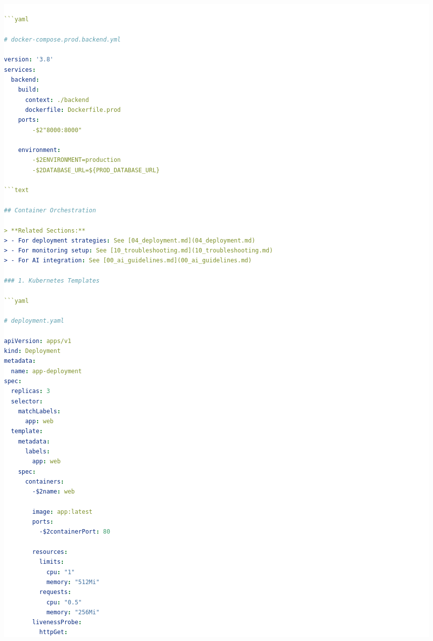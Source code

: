 ```yaml

```yaml

# docker-compose.prod.backend.yml

version: '3.8'
services:
  backend:
    build:
      context: ./backend
      dockerfile: Dockerfile.prod
    ports:
        -$2"8000:8000"

    environment:
        -$2ENVIRONMENT=production
        -$2DATABASE_URL=${PROD_DATABASE_URL}

```text

## Container Orchestration

> **Related Sections:**
> - For deployment strategies: See [04_deployment.md](04_deployment.md)
> - For monitoring setup: See [10_troubleshooting.md](10_troubleshooting.md)
> - For AI integration: See [00_ai_guidelines.md](00_ai_guidelines.md)

### 1. Kubernetes Templates

```yaml

# deployment.yaml

apiVersion: apps/v1
kind: Deployment
metadata:
  name: app-deployment
spec:
  replicas: 3
  selector:
    matchLabels:
      app: web
  template:
    metadata:
      labels:
        app: web
    spec:
      containers:
        -$2name: web

        image: app:latest
        ports:
          -$2containerPort: 80

        resources:
          limits:
            cpu: "1"
            memory: "512Mi"
          requests:
            cpu: "0.5"
            memory: "256Mi"
        livenessProbe:
          httpGet:
```